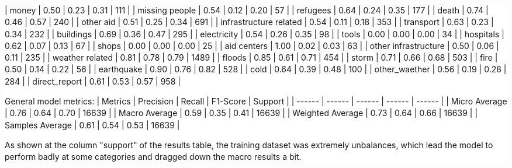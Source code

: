 | money | 0.50 | 0.23 | 0.31 | 111 |
| missing people | 0.54 | 0.12 | 0.20 | 57 |
| refugees | 0.64 | 0.24 | 0.35 | 177 |
| death | 0.74 | 0.46 | 0.57 | 240 |
| other aid | 0.51 | 0.25 | 0.34 | 691 |
| infrastructure related | 0.54 | 0.11 | 0.18 | 353 |
| transport | 0.63 | 0.23 | 0.34 | 232 |
| buildings | 0.69 | 0.36 | 0.47 | 295 |
| electricity | 0.54 | 0.26 | 0.35 | 98 |
| tools | 0.00 | 0.00 | 0.00 | 34 |
| hospitals | 0.62 | 0.07 | 0.13 | 67 |
| shops | 0.00 | 0.00 | 0.00 | 25 |
| aid centers | 1.00 | 0.02 | 0.03 | 63 |
| other infrastructure | 0.50 | 0.06 | 0.11 | 235 |
| weather related | 0.81 | 0.78 | 0.79 | 1489 |
| floods | 0.85 | 0.61 | 0.71 | 454 |
| storm | 0.71 | 0.66 | 0.68 | 503 |
| fire | 0.50 | 0.14 | 0.22 | 56 |
| earthquake | 0.90 | 0.76 | 0.82 | 528 |
| cold | 0.64 | 0.39 | 0.48 | 100 |
| other_waether | 0.56 | 0.19 | 0.28 | 284 |
| direct_report | 0.61 | 0.53 | 0.57 | 958 |

General model metrics:
| Metrics  | Precision | Recall | F1-Score | Support |
| ------ | ------ | ------ | ------ | ------ |
| Micro Average | 0.76 | 0.64 | 0.70 | 16639 |
| Macro Average | 0.59 | 0.35 | 0.41 | 16639 |
| Weighted Average | 0.73 | 0.64 | 0.66 | 16639 |
| Samples Average | 0.61 | 0.54 | 0.53 | 16639 |

As shown at the column "support" of the results table, the training dataset was extremely unbalances, which lead the model to perform badly at some categories and dragged down the macro results a bit.

